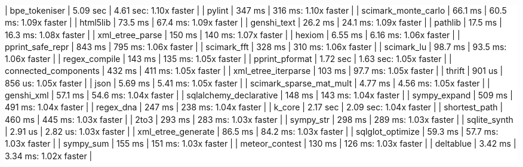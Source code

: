 | bpe_tokeniser              | 5.09 sec                                                     | 4.61 sec: 1.10x faster                                                                 |
| pylint                     | 347 ms                                                       | 316 ms: 1.10x faster                                                                   |
| scimark_monte_carlo        | 66.1 ms                                                      | 60.5 ms: 1.09x faster                                                                  |
| html5lib                   | 73.5 ms                                                      | 67.4 ms: 1.09x faster                                                                  |
| genshi_text                | 26.2 ms                                                      | 24.1 ms: 1.09x faster                                                                  |
| pathlib                    | 17.5 ms                                                      | 16.3 ms: 1.08x faster                                                                  |
| xml_etree_parse            | 150 ms                                                       | 140 ms: 1.07x faster                                                                   |
| hexiom                     | 6.55 ms                                                      | 6.16 ms: 1.06x faster                                                                  |
| pprint_safe_repr           | 843 ms                                                       | 795 ms: 1.06x faster                                                                   |
| scimark_fft                | 328 ms                                                       | 310 ms: 1.06x faster                                                                   |
| scimark_lu                 | 98.7 ms                                                      | 93.5 ms: 1.06x faster                                                                  |
| regex_compile              | 143 ms                                                       | 135 ms: 1.05x faster                                                                   |
| pprint_pformat             | 1.72 sec                                                     | 1.63 sec: 1.05x faster                                                                 |
| connected_components       | 432 ms                                                       | 411 ms: 1.05x faster                                                                   |
| xml_etree_iterparse        | 103 ms                                                       | 97.7 ms: 1.05x faster                                                                  |
| thrift                     | 901 us                                                       | 856 us: 1.05x faster                                                                   |
| json                       | 5.69 ms                                                      | 5.41 ms: 1.05x faster                                                                  |
| scimark_sparse_mat_mult    | 4.77 ms                                                      | 4.56 ms: 1.05x faster                                                                  |
| genshi_xml                 | 57.1 ms                                                      | 54.6 ms: 1.04x faster                                                                  |
| sqlalchemy_declarative     | 148 ms                                                       | 143 ms: 1.04x faster                                                                   |
| sympy_expand               | 509 ms                                                       | 491 ms: 1.04x faster                                                                   |
| regex_dna                  | 247 ms                                                       | 238 ms: 1.04x faster                                                                   |
| k_core                     | 2.17 sec                                                     | 2.09 sec: 1.04x faster                                                                 |
| shortest_path              | 460 ms                                                       | 445 ms: 1.03x faster                                                                   |
| 2to3                       | 293 ms                                                       | 283 ms: 1.03x faster                                                                   |
| sympy_str                  | 298 ms                                                       | 289 ms: 1.03x faster                                                                   |
| sqlite_synth               | 2.91 us                                                      | 2.82 us: 1.03x faster                                                                  |
| xml_etree_generate         | 86.5 ms                                                      | 84.2 ms: 1.03x faster                                                                  |
| sqlglot_optimize           | 59.3 ms                                                      | 57.7 ms: 1.03x faster                                                                  |
| sympy_sum                  | 155 ms                                                       | 151 ms: 1.03x faster                                                                   |
| meteor_contest             | 130 ms                                                       | 126 ms: 1.03x faster                                                                   |
| deltablue                  | 3.42 ms                                                      | 3.34 ms: 1.02x faster                                                                  |